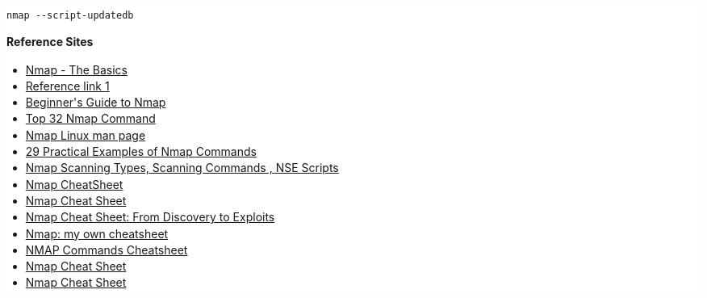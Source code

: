 ```text
nmap --script-updatedb
```

**Reference Sites**

*  [Nmap - The Basics](https://www.youtube.com/watch?v=_JvtO-oe8k8)
*  [Reference link 1](https://hackertarget.com/nmap-cheatsheet-a-quick-reference-guide/)
*  [Beginner's Guide to Nmap](https://www.linux.com/learn/beginners-guide-nmap)
*  [Top 32 Nmap Command](https://www.cyberciti.biz/security/nmap-command-examples-tutorials/)
*  [Nmap Linux man page](https://linux.die.net/man/1/nmap)
*  [29 Practical Examples of Nmap Commands](https://www.tecmint.com/nmap-command-examples/)
*  [Nmap Scanning Types, Scanning Commands , NSE Scripts](https://medium.com/@infosecsanyam/nmap-cheat-sheet-nmap-scanning-types-scanning-commands-nse-scripts-868a7bd7f692)
*  [Nmap CheatSheet](https://www.cheatography.com/netwrkspider/cheat-sheets/nmap-cheatsheet/)
*  [Nmap Cheat Sheet](https://highon.coffee/blog/nmap-cheat-sheet/)
*  [Nmap Cheat Sheet: From Discovery to Exploits](https://resources.infosecinstitute.com/nmap-cheat-sheet/)
*  [Nmap: my own cheatsheet](https://www.andreafortuna.org/2018/03/12/nmap-my-own-cheatsheet/)
*  [NMAP Commands Cheatsheet](https://hackersonlineclub.com/nmap-commands-cheatsheet/)
*  [Nmap Cheat Sheet](https://www.stationx.net/nmap-cheat-sheet/)
*  [Nmap Cheat Sheet](http://nmapcookbook.blogspot.com/2010/02/nmap-cheat-sheet.html)

